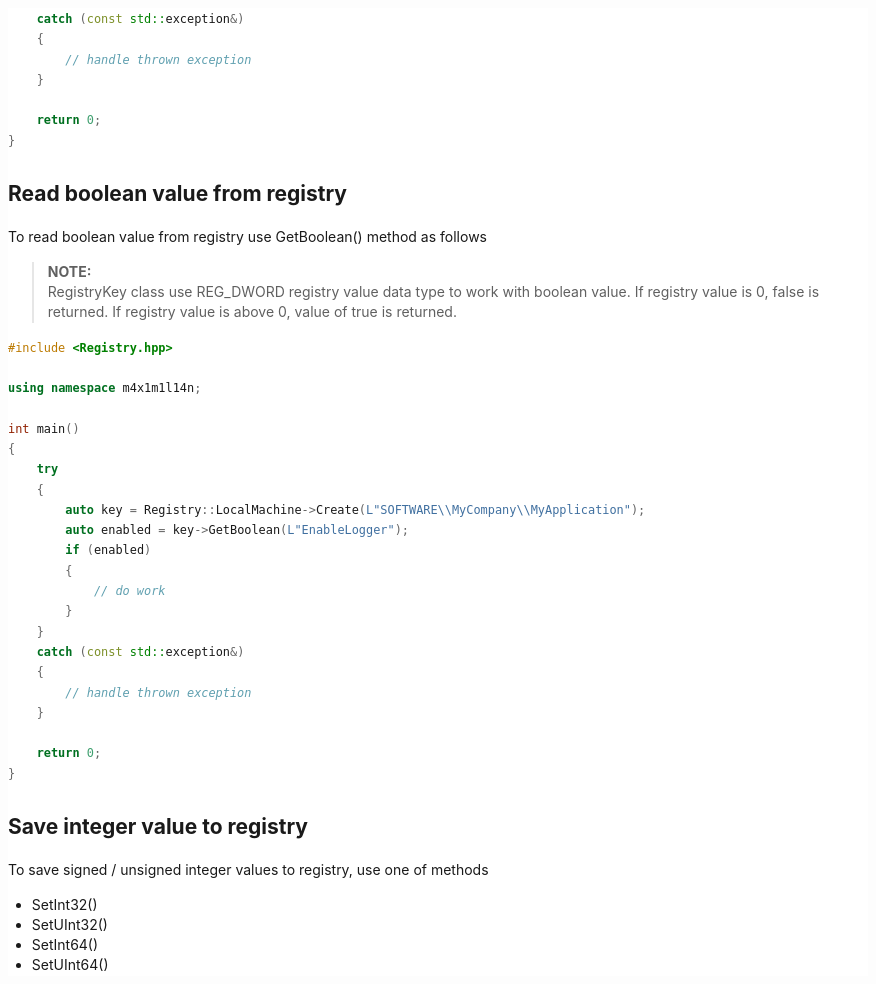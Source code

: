 ```C++
    catch (const std::exception&)
    {
        // handle thrown exception
    }

    return 0;
}
```

## Read boolean value from registry

To read boolean value from registry use GetBoolean() method as follows

> **NOTE:**  
> RegistryKey class use REG_DWORD registry value data type to work with boolean value.
> If registry value is 0, false is returned. If registry value is above 0, value of true is returned.

```C++
#include <Registry.hpp>

using namespace m4x1m1l14n;

int main()
{
    try
    {
        auto key = Registry::LocalMachine->Create(L"SOFTWARE\\MyCompany\\MyApplication");
        auto enabled = key->GetBoolean(L"EnableLogger");
        if (enabled)
        {
            // do work
        }
    }
    catch (const std::exception&)
    {
        // handle thrown exception
    }

    return 0;
}
```

## Save integer value to registry

To save signed / unsigned integer values to registry, use one of methods 

* SetInt32()
* SetUInt32()
* SetInt64()
* SetUInt64()
